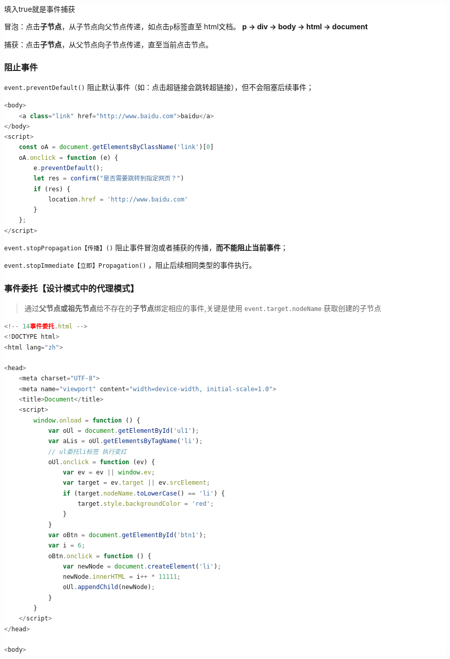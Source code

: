 填入true就是事件捕获

冒泡：点击**子节点**，从子节点向父节点传递，如点击`p`标签直至 html文档。 **p -&gt; div -&gt; body -&gt; html -&gt; document**

捕获：点击**子节点**，从父节点向子节点传递，直至当前点击节点。

### **阻止事件**

`event.preventDefault()` 阻止默认事件（如：点击超链接会跳转超链接），但不会阻塞后续事件；

```JavaScript
<body>
    <a class="link" href="http://www.baidu.com">baidu</a>
</body>
<script>
    const oA = document.getElementsByClassName('link')[0]
    oA.onclick = function (e) {
        e.preventDefault();
        let res = confirm("是否需要跳转到指定网页？")
        if (res) {
            location.href = 'http://www.baidu.com'
        }
    };
</script>
```

`event.stopPropagation【传播】()` 阻止事件冒泡或者捕获的传播，**而不能阻止当前事件**；

`event.stopImmediate【立即】Propagation()` ，阻止后续相同类型的事件执行。

### 事件委托【设计模式中的代理模式】

> 通过**父节点或祖先节点**给不存在的**子节点**绑定相应的事件,关键是使用 `event.target.nodeName` 获取创建的子节点

```javascript
<!-- 14事件委托.html -->
<!DOCTYPE html>
<html lang="zh">

<head>
    <meta charset="UTF-8">
    <meta name="viewport" content="width=device-width, initial-scale=1.0">
    <title>Document</title>
    <script>
        window.onload = function () {
            var oUl = document.getElementById('ul1');
            var aLis = oUl.getElementsByTagName('li');
            // ul委托li标签 执行变红
            oUl.onclick = function (ev) {
                var ev = ev || window.ev;
                var target = ev.target || ev.srcElement;
                if (target.nodeName.toLowerCase() == 'li') {
                    target.style.backgroundColor = 'red';
                }
            }
            var oBtn = document.getElementById('btn1');
            var i = 6;
            oBtn.onclick = function () {
                var newNode = document.createElement('li');
                newNode.innerHTML = i++ * 11111;
                oUl.appendChild(newNode);
            }
        }
    </script>
</head>

<body>
```